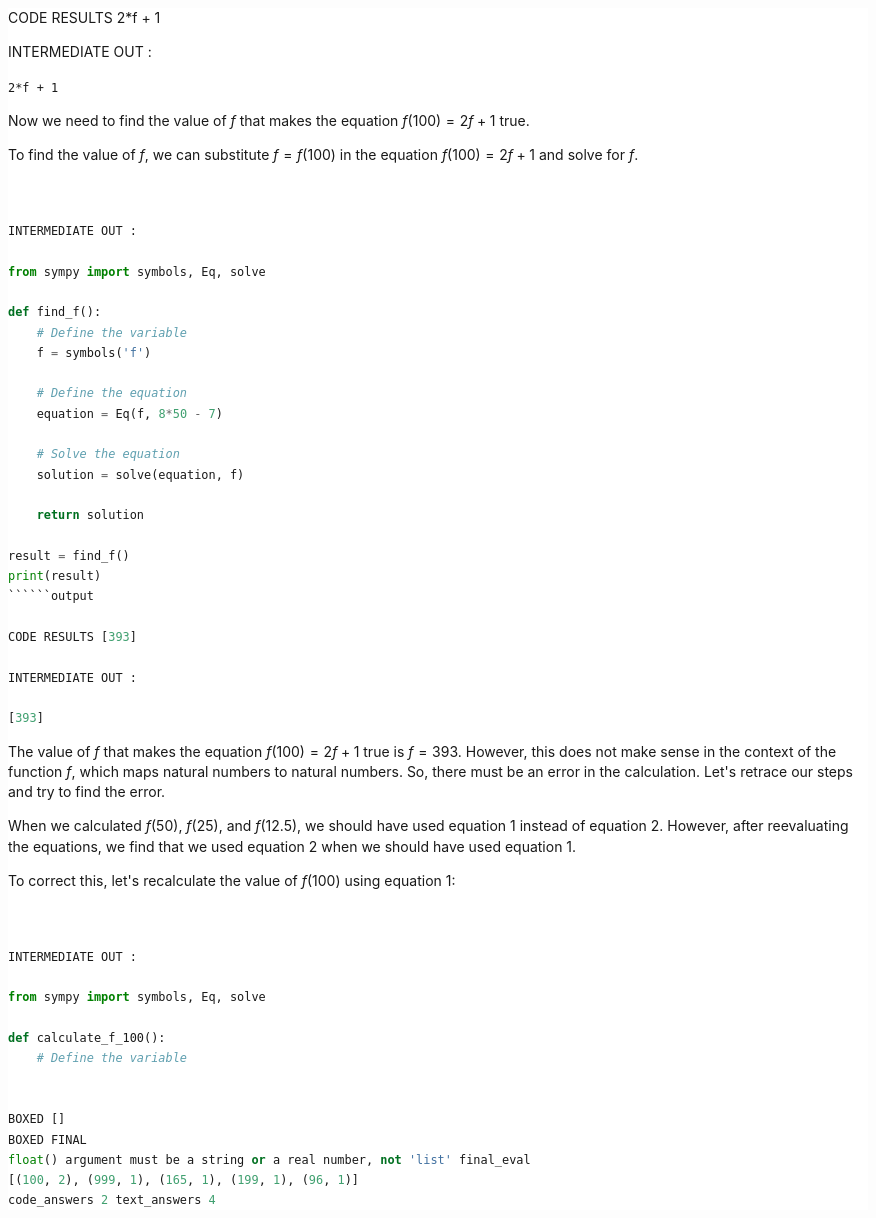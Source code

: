 CODE RESULTS 2*f + 1

INTERMEDIATE OUT :
```output
2*f + 1
```
Now we need to find the value of $f$ that makes the equation $f(100) = 2f + 1$ true.

To find the value of $f$, we can substitute $f = f(100)$ in the equation $f(100) = 2f + 1$ and solve for $f$.

```python


INTERMEDIATE OUT :

from sympy import symbols, Eq, solve

def find_f():
    # Define the variable
    f = symbols('f')

    # Define the equation
    equation = Eq(f, 8*50 - 7)

    # Solve the equation
    solution = solve(equation, f)

    return solution

result = find_f()
print(result)
``````output

CODE RESULTS [393]

INTERMEDIATE OUT :

[393]
```
The value of $f$ that makes the equation $f(100) = 2f + 1$ true is $f = 393$. However, this does not make sense in the context of the function $f$, which maps natural numbers to natural numbers. So, there must be an error in the calculation. Let's retrace our steps and try to find the error.

When we calculated $f(50)$, $f(25)$, and $f(12.5)$, we should have used equation 1 instead of equation 2. However, after reevaluating the equations, we find that we used equation 2 when we should have used equation 1. 

To correct this, let's recalculate the value of $f(100)$ using equation 1:

```python


INTERMEDIATE OUT :

from sympy import symbols, Eq, solve

def calculate_f_100():
    # Define the variable


BOXED []
BOXED FINAL 
float() argument must be a string or a real number, not 'list' final_eval
[(100, 2), (999, 1), (165, 1), (199, 1), (96, 1)]
code_answers 2 text_answers 4

```